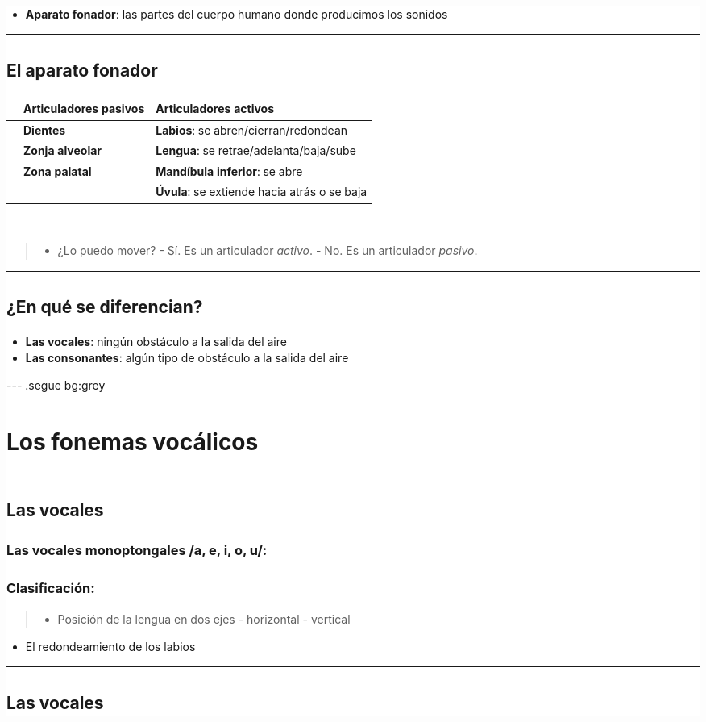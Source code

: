 - **Aparato fonador**: las partes del cuerpo humano donde producimos los sonidos

---

## El aparato fonador

|     | Articuladores pasivos |            Articuladores activos             |
| :-- | :-------------------- | :------------------------------------------- |
|     | **Dientes**           | **Labios**: se abren/cierran/redondean       |
|     | **Zonja alveolar**    | **Lengua**: se retrae/adelanta/baja/sube     |
|     | **Zona palatal**      | **Mandíbula inferior**: se abre              |
|     |                       | **Úvula**: se extiende hacia atrás o se baja |

</br>

> - ¿Lo puedo mover?
    - Sí. Es un articulador *activo*.
    - No. Es un articulador *pasivo*.

---

## ¿En qué se diferencian?

- **Las vocales**: ningún obstáculo a la salida del aire
- **Las consonantes**: algún tipo de obstáculo a la salida del aire

--- .segue bg:grey

# Los fonemas vocálicos

---

## Las vocales

### Las vocales monoptongales /a, e, i, o, u/:
  
### Clasificación:

> - Posición de la lengua en dos ejes 
    - horizontal 
    - vertical
- El redondeamiento de los labios

---

## Las vocales

<div align="center">
